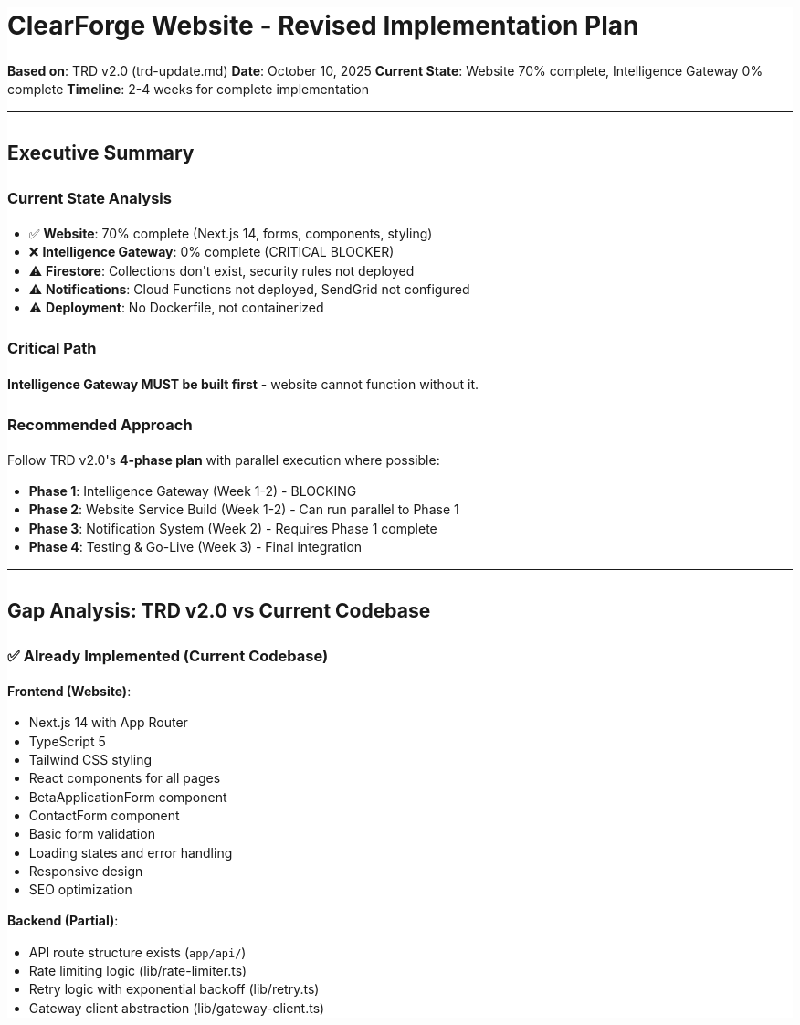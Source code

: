 # ClearForge Website - Revised Implementation Plan
**Based on**: TRD v2.0 (trd-update.md)
**Date**: October 10, 2025
**Current State**: Website 70% complete, Intelligence Gateway 0% complete
**Timeline**: 2-4 weeks for complete implementation

---

## Executive Summary

### Current State Analysis
- ✅ **Website**: 70% complete (Next.js 14, forms, components, styling)
- ❌ **Intelligence Gateway**: 0% complete (CRITICAL BLOCKER)
- ⚠️ **Firestore**: Collections don't exist, security rules not deployed
- ⚠️ **Notifications**: Cloud Functions not deployed, SendGrid not configured
- ⚠️ **Deployment**: No Dockerfile, not containerized

### Critical Path
**Intelligence Gateway MUST be built first** - website cannot function without it.

### Recommended Approach
Follow TRD v2.0's **4-phase plan** with parallel execution where possible:
- **Phase 1**: Intelligence Gateway (Week 1-2) - BLOCKING
- **Phase 2**: Website Service Build (Week 1-2) - Can run parallel to Phase 1
- **Phase 3**: Notification System (Week 2) - Requires Phase 1 complete
- **Phase 4**: Testing & Go-Live (Week 3) - Final integration

---

## Gap Analysis: TRD v2.0 vs Current Codebase

### ✅ Already Implemented (Current Codebase)

**Frontend (Website)**:
- Next.js 14 with App Router
- TypeScript 5
- Tailwind CSS styling
- React components for all pages
- BetaApplicationForm component
- ContactForm component
- Basic form validation
- Loading states and error handling
- Responsive design
- SEO optimization

**Backend (Partial)**:
- API route structure exists (`app/api/`)
- Rate limiting logic (lib/rate-limiter.ts)
- Retry logic with exponential backoff (lib/retry.ts)
- Gateway client abstraction (lib/gateway-client.ts)
